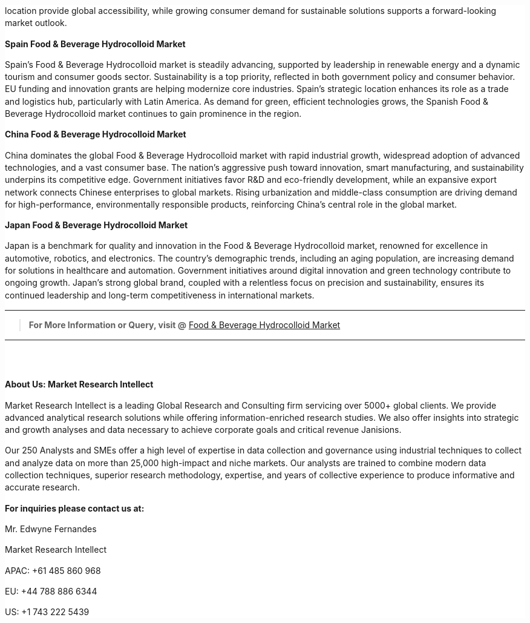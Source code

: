 location provide global accessibility, while growing consumer demand for sustainable solutions supports a forward-looking market outlook.</p><p class="" data-start="4424" data-end="4975"><strong data-start="4424" data-end="4445">Spain Food & Beverage Hydrocolloid Market</strong></p><p class="" data-start="4424" data-end="4975">Spain&rsquo;s Food & Beverage Hydrocolloid market is steadily advancing, supported by leadership in renewable energy and a dynamic tourism and consumer goods sector. Sustainability is a top priority, reflected in both government policy and consumer behavior. EU funding and innovation grants are helping modernize core industries. Spain&rsquo;s strategic location enhances its role as a trade and logistics hub, particularly with Latin America. As demand for green, efficient technologies grows, the Spanish Food & Beverage Hydrocolloid market continues to gain prominence in the region.</p><p class="" data-start="4977" data-end="5589"><strong data-start="4977" data-end="4998">China Food & Beverage Hydrocolloid Market</strong></p><p class="" data-start="4977" data-end="5589">China dominates the global Food & Beverage Hydrocolloid market with rapid industrial growth, widespread adoption of advanced technologies, and a vast consumer base. The nation&rsquo;s aggressive push toward innovation, smart manufacturing, and sustainability underpins its competitive edge. Government initiatives favor R&amp;D and eco-friendly development, while an expansive export network connects Chinese enterprises to global markets. Rising urbanization and middle-class consumption are driving demand for high-performance, environmentally responsible products, reinforcing China&rsquo;s central role in the global market.</p><p class="" data-start="5591" data-end="6162"><strong data-start="5591" data-end="5612">Japan Food & Beverage Hydrocolloid Market</strong></p><p class="" data-start="5591" data-end="6162">Japan is a benchmark for quality and innovation in the Food & Beverage Hydrocolloid market, renowned for excellence in automotive, robotics, and electronics. The country&rsquo;s demographic trends, including an aging population, are increasing demand for solutions in healthcare and automation. Government initiatives around digital innovation and green technology contribute to ongoing growth. Japan&rsquo;s strong global brand, coupled with a relentless focus on precision and sustainability, ensures its continued leadership and long-term competitiveness in international markets.</p><hr /><blockquote><p><span class="font-[700]"><strong>For More Information or Query, visit&nbsp;@</strong>&nbsp;</span><span class="font-[700]"><a href="https://www.marketresearchintellect.com/product/global-food-beverage-hydrocolloid-market/?utm_source=Linkedin&utm_medium=041" target="_blank" data-tracking-control-name="article-ssr-frontend-pulse_little-text-block" data-tracking-will-navigate="" data-test-link="">Food & Beverage Hydrocolloid Market</a></span></p></blockquote><hr /><h3>&nbsp;</h3><p><strong><span class="font-[700]">About Us: Market Research Intellect</span></strong></p><p><span class="">Market Research Intellect is a leading Global Research and Consulting firm servicing over 5000+ global clients. We provide advanced analytical research solutions while offering information-enriched research studies.&nbsp;</span>We also offer insights into strategic and growth analyses and data necessary to achieve corporate goals and critical revenue Janisions.</p><p><span class="">Our 250 Analysts and SMEs offer a high level of expertise in data collection and governance using industrial techniques to collect and analyze data on more than 25,000 high-impact and niche markets. Our analysts are trained to combine modern data collection techniques, superior research methodology, expertise, and years of collective experience to produce informative and accurate research.</span></p><p><strong>For inquiries please contact us at:</strong></p><p>Mr. Edwyne Fernandes</p><p>Market Research Intellect</p><p>APAC: +61 485 860 968</p><p>EU: +44 788 886 6344</p><p>US: +1 743 222 5439</p>
